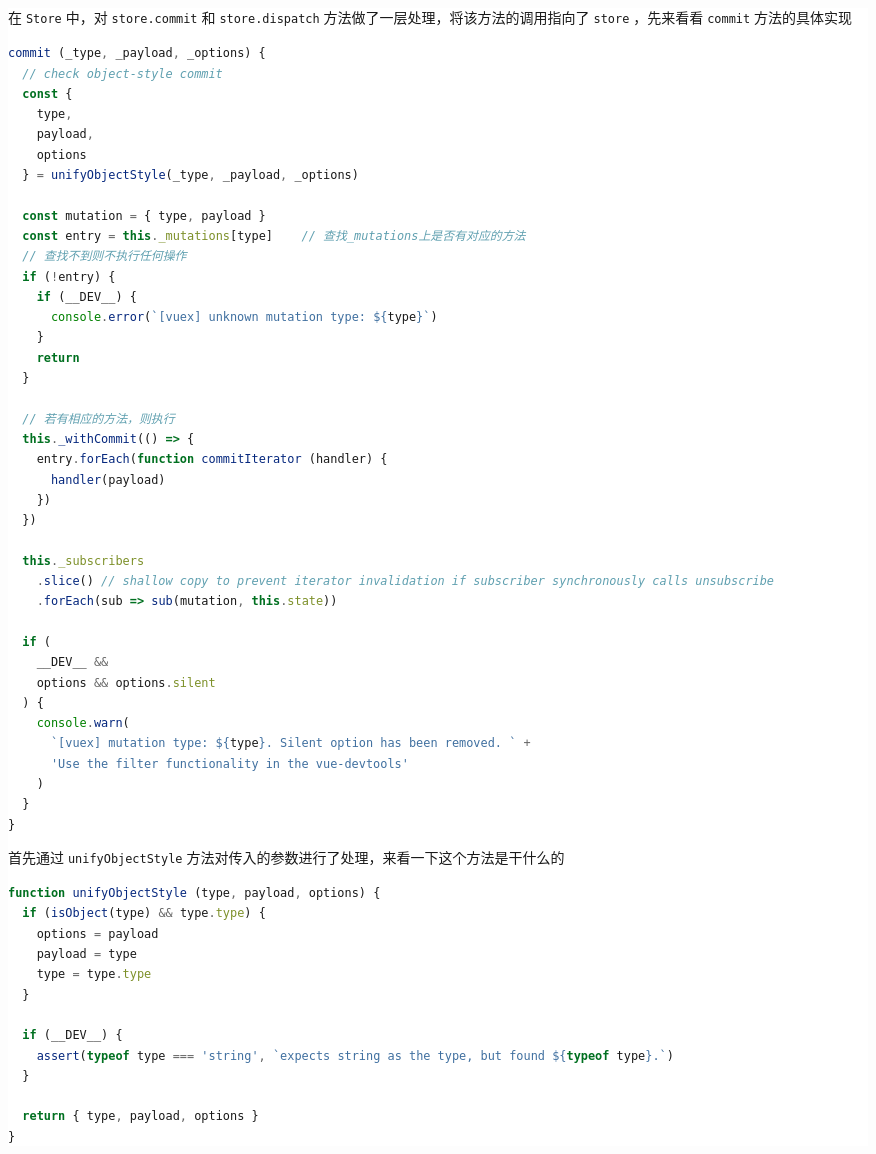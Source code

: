 在 `Store` 中，对 `store.commit` 和 `store.dispatch` 方法做了一层处理，将该方法的调用指向了 `store` ，先来看看 `commit` 方法的具体实现

```js
commit (_type, _payload, _options) {
  // check object-style commit
  const {
    type,
    payload,
    options
  } = unifyObjectStyle(_type, _payload, _options)

  const mutation = { type, payload }
  const entry = this._mutations[type]    // 查找_mutations上是否有对应的方法
  // 查找不到则不执行任何操作
  if (!entry) {
    if (__DEV__) {
      console.error(`[vuex] unknown mutation type: ${type}`)
    }
    return
  }

  // 若有相应的方法，则执行
  this._withCommit(() => {
    entry.forEach(function commitIterator (handler) {
      handler(payload)
    })
  })

  this._subscribers
    .slice() // shallow copy to prevent iterator invalidation if subscriber synchronously calls unsubscribe
    .forEach(sub => sub(mutation, this.state))

  if (
    __DEV__ &&
    options && options.silent
  ) {
    console.warn(
      `[vuex] mutation type: ${type}. Silent option has been removed. ` +
      'Use the filter functionality in the vue-devtools'
    )
  }
}
```

首先通过 `unifyObjectStyle` 方法对传入的参数进行了处理，来看一下这个方法是干什么的 

```js
function unifyObjectStyle (type, payload, options) {
  if (isObject(type) && type.type) {
    options = payload
    payload = type
    type = type.type
  }

  if (__DEV__) {
    assert(typeof type === 'string', `expects string as the type, but found ${typeof type}.`)
  }

  return { type, payload, options }
}
```

